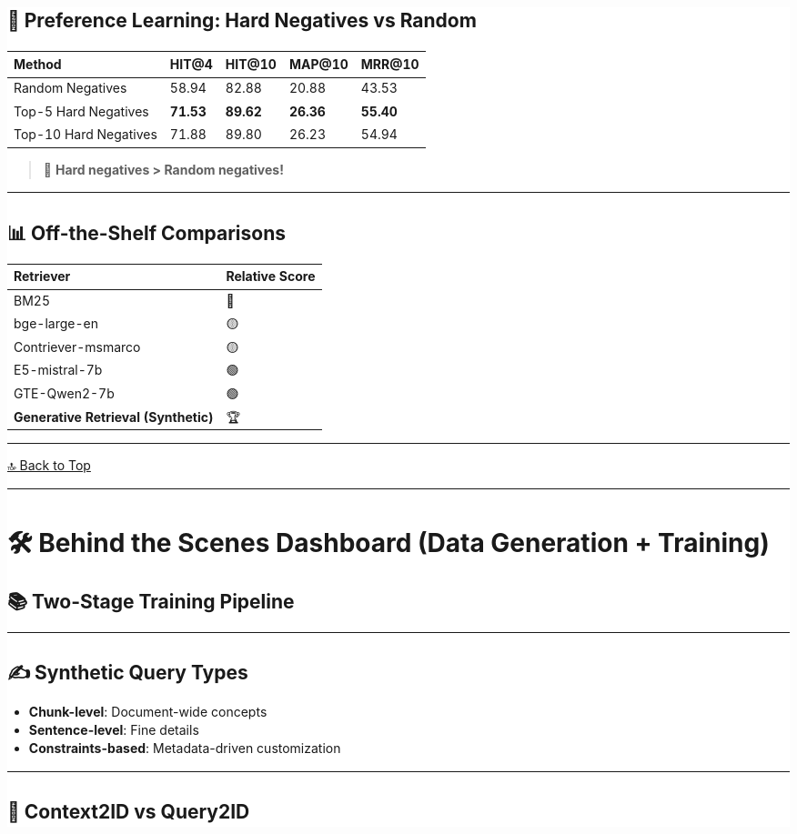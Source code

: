 ## 🧪 Preference Learning: Hard Negatives vs Random

| Method | HIT@4 | HIT@10 | MAP@10 | MRR@10 |
|:-------|:------|:-------|:-------|:------|
| Random Negatives | 58.94 | 82.88 | 20.88 | 43.53 |
| Top-5 Hard Negatives | **71.53** | **89.62** | **26.36** | **55.40** |
| Top-10 Hard Negatives | 71.88 | 89.80 | 26.23 | 54.94 |

> 📢 **Hard negatives > Random negatives!**

---

## 📊 Off-the-Shelf Comparisons

| Retriever | Relative Score |
|:----------|:--------------|
| BM25 | 🔵 |
| bge-large-en | 🟡 |
| Contriever-msmarco | 🟡 |
| E5-mistral-7b | 🟢 |
| GTE-Qwen2-7b | 🟢 |
| **Generative Retrieval (Synthetic)** | 🏆 |

---
[🔝 Back to Top](#-table-of-contents)

---

# 🛠️ Behind the Scenes Dashboard (Data Generation + Training)

## 📚 Two-Stage Training Pipeline


---

## ✍️ Synthetic Query Types
- **Chunk-level**: Document-wide concepts
- **Sentence-level**: Fine details
- **Constraints-based**: Metadata-driven customization

---

## 🧠 Context2ID vs Query2ID

